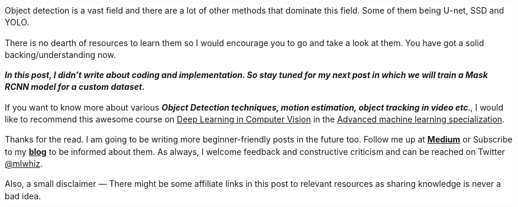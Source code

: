 Object detection is a vast field and there are a lot of other methods that dominate this field. Some of them being U-net, SSD and YOLO.

There is no dearth of resources to learn them so I would encourage you to go and take a look at them. You have got a solid backing/understanding now.

***In this post, I didn’t write about coding and implementation. So stay tuned for my next post in which we will train a Mask RCNN model for a custom dataset.***

If you want to know more about various ***Object Detection techniques, motion estimation, object tracking in video etc***., I would like to recommend this awesome course on [Deep Learning in Computer Vision](https://www.coursera.org/specializations/aml?siteID=lVarvwc5BD0-AqkGMb7JzoCMW0Np1uLfCA&utm_content=2&utm_medium=partners&utm_source=linkshare&utm_campaign=lVarvwc5BD0) in the [Advanced machine learning specialization](https://www.coursera.org/specializations/aml?siteID=lVarvwc5BD0-AqkGMb7JzoCMW0Np1uLfCA&utm_content=2&utm_medium=partners&utm_source=linkshare&utm_campaign=lVarvwc5BD0).

Thanks for the read. I am going to be writing more beginner-friendly posts in the future too. Follow me up at [**Medium**](https://medium.com/@rahul_agarwal) or Subscribe to my [**blog**](http://eepurl.com/dbQnuX) to be informed about them. As always, I welcome feedback and constructive criticism and can be reached on Twitter [@mlwhiz](https://twitter.com/MLWhiz).

Also, a small disclaimer — There might be some affiliate links in this post to relevant resources as sharing knowledge is never a bad idea.
